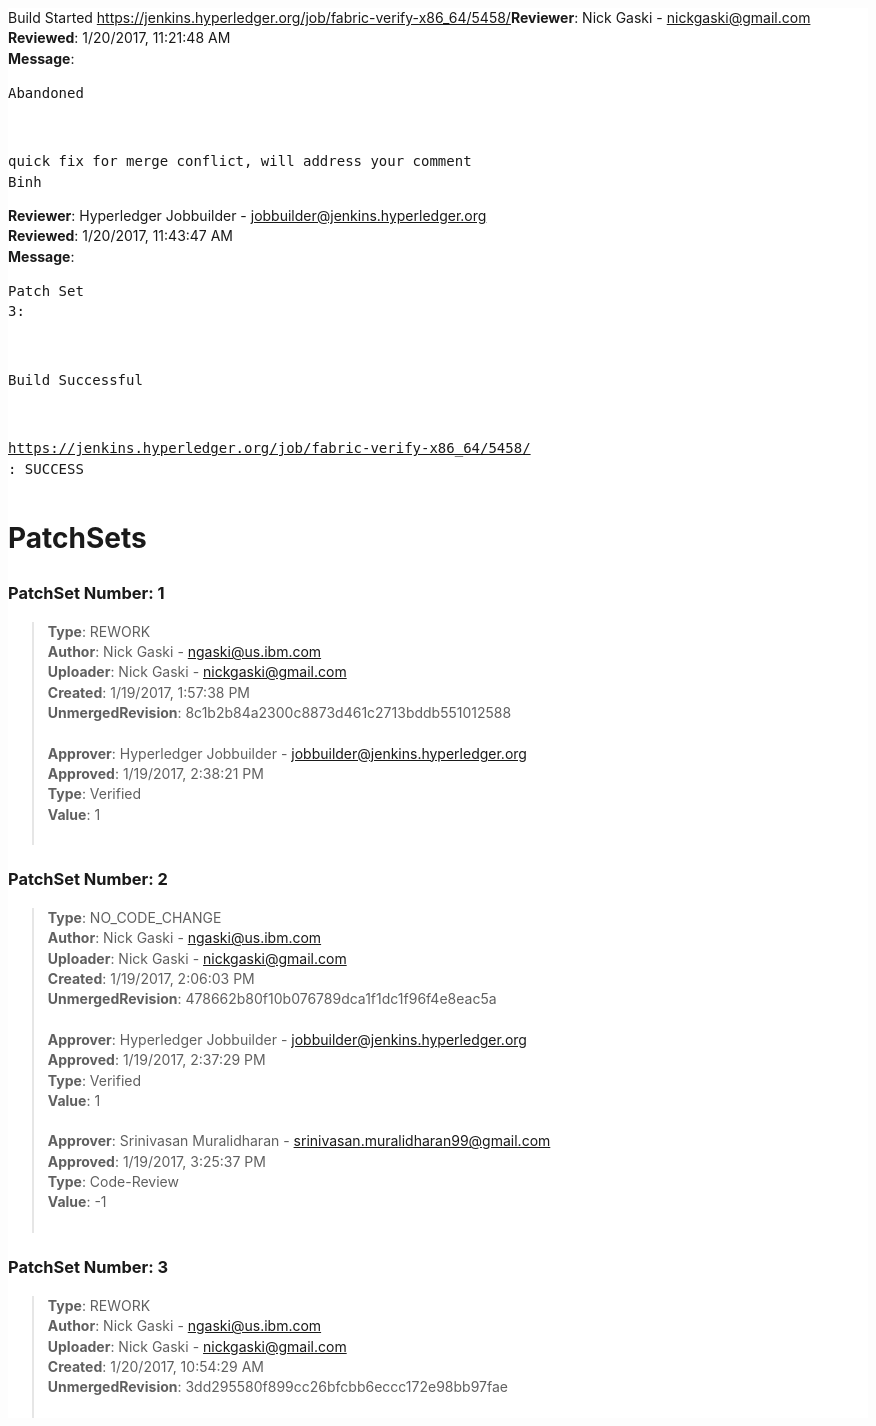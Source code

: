 Build Started https://jenkins.hyperledger.org/job/fabric-verify-x86_64/5458/</pre><strong>Reviewer</strong>: Nick Gaski - nickgaski@gmail.com<br><strong>Reviewed</strong>: 1/20/2017, 11:21:48 AM<br><strong>Message</strong>: <pre>Abandoned

quick fix for merge conflict, will address your comment Binh</pre><strong>Reviewer</strong>: Hyperledger Jobbuilder - jobbuilder@jenkins.hyperledger.org<br><strong>Reviewed</strong>: 1/20/2017, 11:43:47 AM<br><strong>Message</strong>: <pre>Patch Set 3:

Build Successful 

https://jenkins.hyperledger.org/job/fabric-verify-x86_64/5458/ : SUCCESS</pre><h1>PatchSets</h1><h3>PatchSet Number: 1</h3><blockquote><strong>Type</strong>: REWORK<br><strong>Author</strong>: Nick Gaski - ngaski@us.ibm.com<br><strong>Uploader</strong>: Nick Gaski - nickgaski@gmail.com<br><strong>Created</strong>: 1/19/2017, 1:57:38 PM<br><strong>UnmergedRevision</strong>: 8c1b2b84a2300c8873d461c2713bddb551012588<br><br><strong>Approver</strong>: Hyperledger Jobbuilder - jobbuilder@jenkins.hyperledger.org<br><strong>Approved</strong>: 1/19/2017, 2:38:21 PM<br><strong>Type</strong>: Verified<br><strong>Value</strong>: 1<br><br></blockquote><h3>PatchSet Number: 2</h3><blockquote><strong>Type</strong>: NO_CODE_CHANGE<br><strong>Author</strong>: Nick Gaski - ngaski@us.ibm.com<br><strong>Uploader</strong>: Nick Gaski - nickgaski@gmail.com<br><strong>Created</strong>: 1/19/2017, 2:06:03 PM<br><strong>UnmergedRevision</strong>: 478662b80f10b076789dca1f1dc1f96f4e8eac5a<br><br><strong>Approver</strong>: Hyperledger Jobbuilder - jobbuilder@jenkins.hyperledger.org<br><strong>Approved</strong>: 1/19/2017, 2:37:29 PM<br><strong>Type</strong>: Verified<br><strong>Value</strong>: 1<br><br><strong>Approver</strong>: Srinivasan Muralidharan - srinivasan.muralidharan99@gmail.com<br><strong>Approved</strong>: 1/19/2017, 3:25:37 PM<br><strong>Type</strong>: Code-Review<br><strong>Value</strong>: -1<br><br></blockquote><h3>PatchSet Number: 3</h3><blockquote><strong>Type</strong>: REWORK<br><strong>Author</strong>: Nick Gaski - ngaski@us.ibm.com<br><strong>Uploader</strong>: Nick Gaski - nickgaski@gmail.com<br><strong>Created</strong>: 1/20/2017, 10:54:29 AM<br><strong>UnmergedRevision</strong>: 3dd295580f899cc26bfcbb6eccc172e98bb97fae<br><br></blockquote>